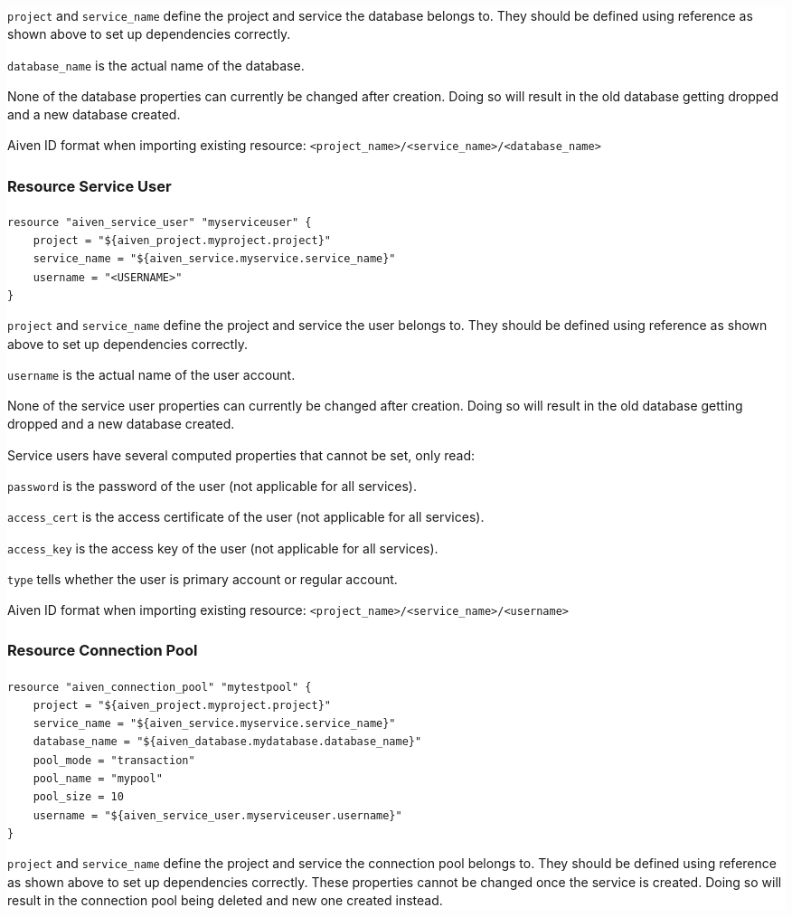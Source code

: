 `project` and `service_name` define the project and service the database belongs to.
They should be defined using reference as shown above to set up dependencies correctly.

`database_name` is the actual name of the database.

None of the database properties can currently be changed after creation. Doing so will
result in the old database getting dropped and a new database created.

Aiven ID format when importing existing resource: `<project_name>/<service_name>/<database_name>`

### Resource Service User

```
resource "aiven_service_user" "myserviceuser" {
    project = "${aiven_project.myproject.project}"
    service_name = "${aiven_service.myservice.service_name}"
    username = "<USERNAME>"
}
```

`project` and `service_name` define the project and service the user belongs to.
They should be defined using reference as shown above to set up dependencies correctly.

`username` is the actual name of the user account.

None of the service user properties can currently be changed after creation. Doing so
will result in the old database getting dropped and a new database created.

Service users have several computed properties that cannot be set, only read:

`password` is the password of the user (not applicable for all services).

`access_cert` is the access certificate of the user (not applicable for all services).

`access_key` is the access key of the user (not applicable for all services).

`type` tells whether the user is primary account or regular account.

Aiven ID format when importing existing resource: `<project_name>/<service_name>/<username>`

### Resource Connection Pool

```
resource "aiven_connection_pool" "mytestpool" {
    project = "${aiven_project.myproject.project}"
    service_name = "${aiven_service.myservice.service_name}"
    database_name = "${aiven_database.mydatabase.database_name}"
    pool_mode = "transaction"
    pool_name = "mypool"
    pool_size = 10
    username = "${aiven_service_user.myserviceuser.username}"
}
```

`project` and `service_name` define the project and service the connection pool
belongs to. They should be defined using reference as shown above to set up dependencies
correctly. These properties cannot be changed once the service is created. Doing so will
result in the connection pool being deleted and new one created instead.
